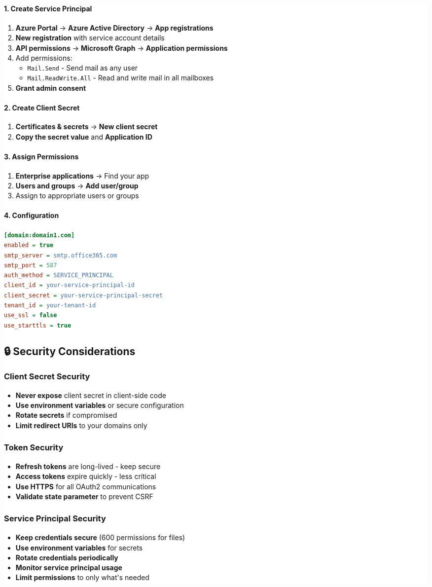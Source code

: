#### 1. Create Service Principal
1. **Azure Portal** → **Azure Active Directory** → **App registrations**
2. **New registration** with service account details
3. **API permissions** → **Microsoft Graph** → **Application permissions**
4. Add permissions:
   - `Mail.Send` - Send mail as any user
   - `Mail.ReadWrite.All` - Read and write mail in all mailboxes
5. **Grant admin consent**

#### 2. Create Client Secret
1. **Certificates & secrets** → **New client secret**
2. **Copy the secret value** and **Application ID**

#### 3. Assign Permissions
1. **Enterprise applications** → Find your app
2. **Users and groups** → **Add user/group**
3. Assign to appropriate users or groups

#### 4. Configuration
```ini
[domain:domain1.com]
enabled = true
smtp_server = smtp.office365.com
smtp_port = 587
auth_method = SERVICE_PRINCIPAL
client_id = your-service-principal-id
client_secret = your-service-principal-secret
tenant_id = your-tenant-id
use_ssl = false
use_starttls = true
```

## 🔒 Security Considerations

### Client Secret Security
- **Never expose** client secret in client-side code
- **Use environment variables** or secure configuration
- **Rotate secrets** if compromised
- **Limit redirect URIs** to your domains only

### Token Security
- **Refresh tokens** are long-lived - keep secure
- **Access tokens** expire quickly - less critical
- **Use HTTPS** for all OAuth2 communications
- **Validate state parameter** to prevent CSRF

### Service Principal Security
- **Keep credentials secure** (600 permissions for files)
- **Use environment variables** for secrets
- **Rotate credentials periodically**
- **Monitor service principal usage**
- **Limit permissions** to only what's needed
